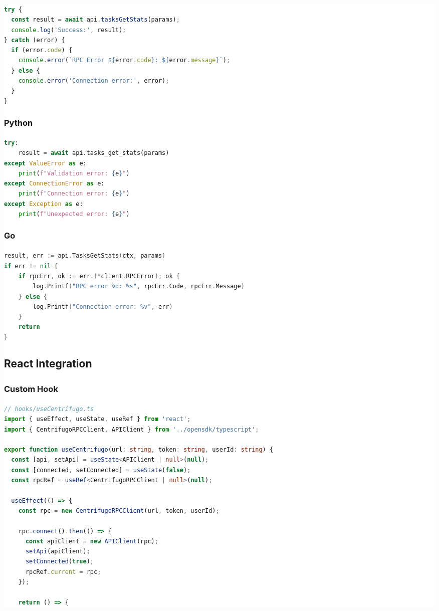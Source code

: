 ```typescript
try {
  const result = await api.tasksGetStats(params);
  console.log('Success:', result);
} catch (error) {
  if (error.code) {
    console.error(`RPC Error ${error.code}: ${error.message}`);
  } else {
    console.error('Connection error:', error);
  }
}
```

### Python

```python
try:
    result = await api.tasks_get_stats(params)
except ValueError as e:
    print(f"Validation error: {e}")
except ConnectionError as e:
    print(f"Connection error: {e}")
except Exception as e:
    print(f"Unexpected error: {e}")
```

### Go

```go
result, err := api.TasksGetStats(ctx, params)
if err != nil {
    if rpcErr, ok := err.(*client.RPCError); ok {
        log.Printf("RPC error %d: %s", rpcErr.Code, rpcErr.Message)
    } else {
        log.Printf("Connection error: %v", err)
    }
    return
}
```

## React Integration

### Custom Hook

```typescript
// hooks/useCentrifugo.ts
import { useEffect, useState, useRef } from 'react';
import { CentrifugoRPCClient, APIClient } from '../opensdk/typescript';

export function useCentrifugo(url: string, token: string, userId: string) {
  const [api, setApi] = useState<APIClient | null>(null);
  const [connected, setConnected] = useState(false);
  const rpcRef = useRef<CentrifugoRPCClient | null>(null);

  useEffect(() => {
    const rpc = new CentrifugoRPCClient(url, token, userId);

    rpc.connect().then(() => {
      const apiClient = new APIClient(rpc);
      setApi(apiClient);
      setConnected(true);
      rpcRef.current = rpc;
    });

    return () => {
```